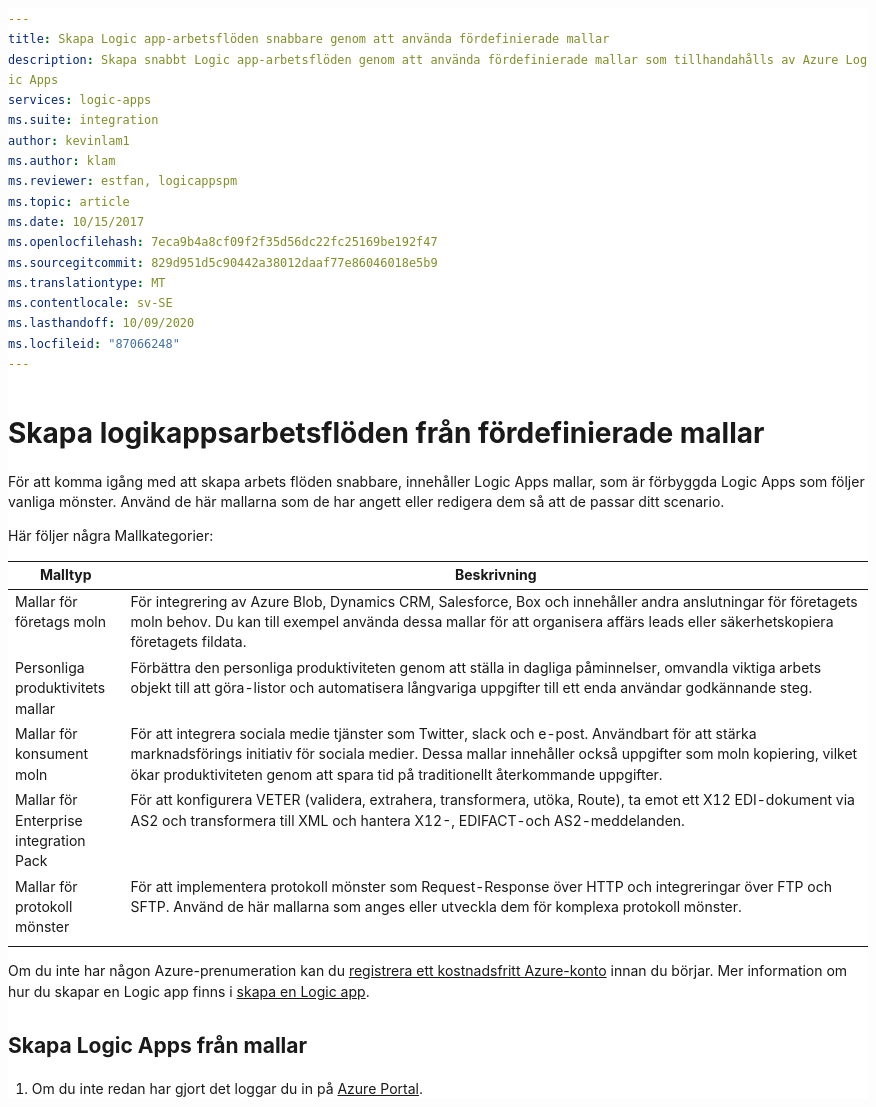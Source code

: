 ```yaml
---
title: Skapa Logic app-arbetsflöden snabbare genom att använda fördefinierade mallar
description: Skapa snabbt Logic app-arbetsflöden genom att använda fördefinierade mallar som tillhandahålls av Azure Logic Apps
services: logic-apps
ms.suite: integration
author: kevinlam1
ms.author: klam
ms.reviewer: estfan, logicappspm
ms.topic: article
ms.date: 10/15/2017
ms.openlocfilehash: 7eca9b4a8cf09f2f35d56dc22fc25169be192f47
ms.sourcegitcommit: 829d951d5c90442a38012daaf77e86046018e5b9
ms.translationtype: MT
ms.contentlocale: sv-SE
ms.lasthandoff: 10/09/2020
ms.locfileid: "87066248"
---
```

# <a name="create-logic-app-workflows-from-prebuilt-templates"></a>Skapa logikappsarbetsflöden från fördefinierade mallar

För att komma igång med att skapa arbets flöden snabbare, innehåller Logic Apps mallar, som är förbyggda Logic Apps som följer vanliga mönster. Använd de här mallarna som de har angett eller redigera dem så att de passar ditt scenario.

Här följer några Mallkategorier:

| Malltyp | Beskrivning | 
| ------------- | ----------- | 
| Mallar för företags moln | För integrering av Azure Blob, Dynamics CRM, Salesforce, Box och innehåller andra anslutningar för företagets moln behov. Du kan till exempel använda dessa mallar för att organisera affärs leads eller säkerhetskopiera företagets fildata. | 
| Personliga produktivitets mallar | Förbättra den personliga produktiviteten genom att ställa in dagliga påminnelser, omvandla viktiga arbets objekt till att göra-listor och automatisera långvariga uppgifter till ett enda användar godkännande steg. | 
| Mallar för konsument moln | För att integrera sociala medie tjänster som Twitter, slack och e-post. Användbart för att stärka marknadsförings initiativ för sociala medier. Dessa mallar innehåller också uppgifter som moln kopiering, vilket ökar produktiviteten genom att spara tid på traditionellt återkommande uppgifter. | 
| Mallar för Enterprise integration Pack | För att konfigurera VETER (validera, extrahera, transformera, utöka, Route), ta emot ett X12 EDI-dokument via AS2 och transformera till XML och hantera X12-, EDIFACT-och AS2-meddelanden. | 
| Mallar för protokoll mönster | För att implementera protokoll mönster som Request-Response över HTTP och integreringar över FTP och SFTP. Använd de här mallarna som anges eller utveckla dem för komplexa protokoll mönster. | 
||| 

Om du inte har någon Azure-prenumeration kan du [registrera ett kostnadsfritt Azure-konto](https://azure.microsoft.com/free/) innan du börjar. Mer information om hur du skapar en Logic app finns i [skapa en Logic app](../logic-apps/quickstart-create-first-logic-app-workflow.md).

## <a name="create-logic-apps-from-templates"></a>Skapa Logic Apps från mallar

1. Om du inte redan har gjort det loggar du in på [Azure Portal](https://portal.azure.com "Azure Portal").
